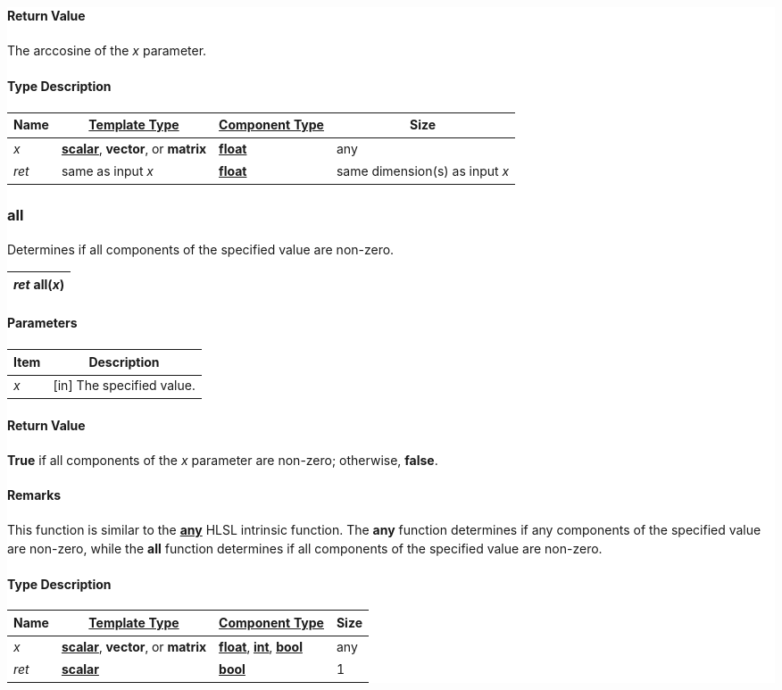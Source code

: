 

 

#### Return Value

The arccosine of the *x* parameter.

#### Type Description



| Name  | [**Template Type**](dx-graphics-hlsl-intrinsic-functions.md)                                                  | [**Component Type**](dx-graphics-hlsl-intrinsic-functions.md) | Size                           |
|-------|----------------------------------------------------------------------------------------------------------------|----------------------------------------------------------------|--------------------------------|
| *x*   | [**scalar**](dx-graphics-hlsl-intrinsic-functions.md), **vector**, or **matrix** | [**float**](/windows/desktop/WinProg/windows-data-types)                        | any                            |
| *ret* | same as input *x*                                                                                              | [**float**](/windows/desktop/WinProg/windows-data-types)                        | same dimension(s) as input *x* |

### all

Determines if all components of the specified value are non-zero.



| *ret* all(*x*) |
|----------------|



 

#### Parameters



| Item                                                   | Description                            |
|--------------------------------------------------------|----------------------------------------|
| <span id="x"></span><span id="X"></span>*x*<br/> | \[in\] The specified value.<br/> |



 

#### Return Value

**True** if all components of the *x* parameter are non-zero; otherwise, **false**.

#### Remarks

This function is similar to the [**any**](dx-graphics-hlsl-any.md) HLSL intrinsic function. The **any** function determines if any components of the specified value are non-zero, while the **all** function determines if all components of the specified value are non-zero.

#### Type Description



| Name  | [**Template Type**](dx-graphics-hlsl-intrinsic-functions.md)                                                  | [**Component Type**](dx-graphics-hlsl-intrinsic-functions.md)                                                         | Size |
|-------|----------------------------------------------------------------------------------------------------------------|------------------------------------------------------------------------------------------------------------------------|------|
| *x*   | [**scalar**](dx-graphics-hlsl-intrinsic-functions.md), **vector**, or **matrix** | [**float**](/windows/desktop/WinProg/windows-data-types), [**int**](/windows/desktop/WinProg/windows-data-types), [**bool**](/windows/desktop/WinProg/windows-data-types) | any  |
| *ret* | [**scalar**](dx-graphics-hlsl-intrinsic-functions.md)                            | [**bool**](/windows/desktop/WinProg/windows-data-types)                                                                                 | 1    |
